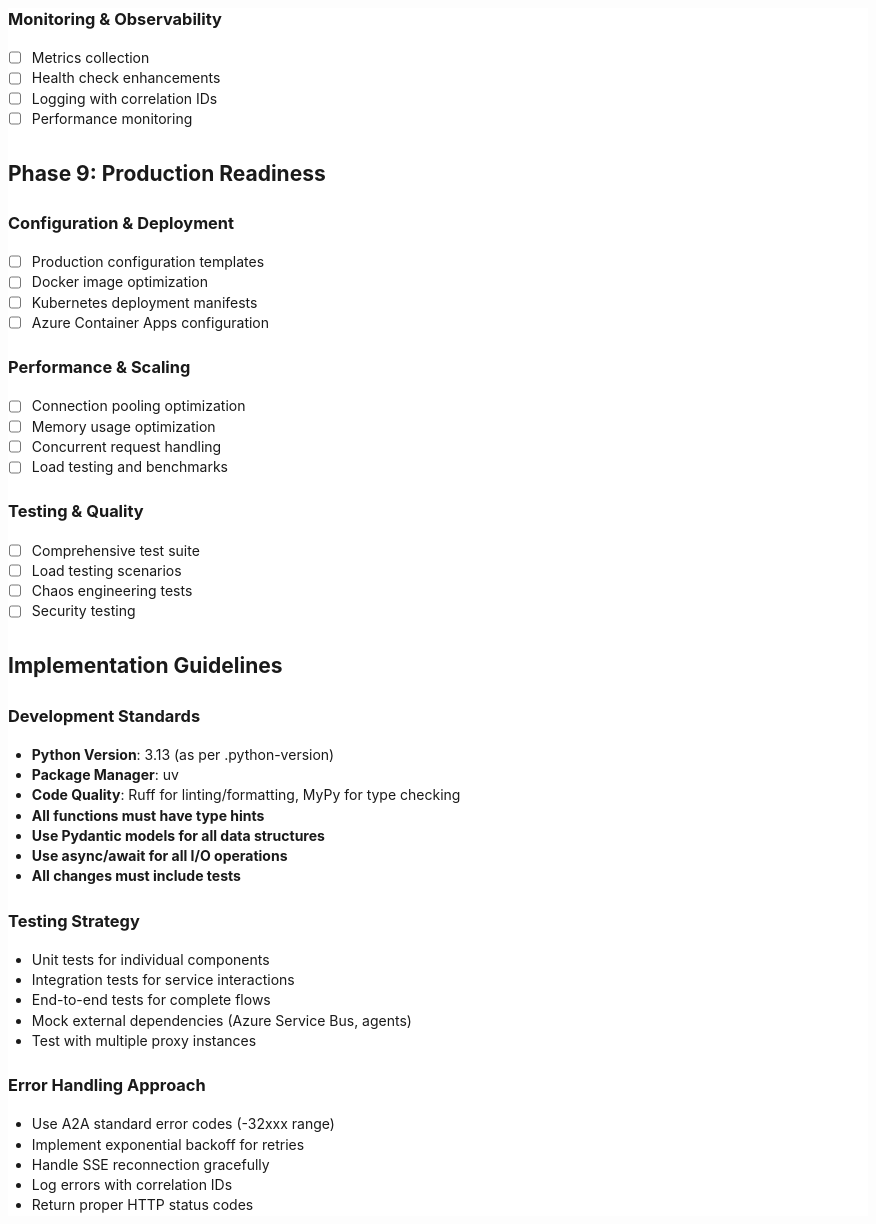 ### Monitoring & Observability
- [ ] Metrics collection
- [ ] Health check enhancements
- [ ] Logging with correlation IDs
- [ ] Performance monitoring

## Phase 9: Production Readiness

### Configuration & Deployment
- [ ] Production configuration templates
- [ ] Docker image optimization
- [ ] Kubernetes deployment manifests
- [ ] Azure Container Apps configuration

### Performance & Scaling
- [ ] Connection pooling optimization
- [ ] Memory usage optimization
- [ ] Concurrent request handling
- [ ] Load testing and benchmarks

### Testing & Quality
- [ ] Comprehensive test suite
- [ ] Load testing scenarios
- [ ] Chaos engineering tests
- [ ] Security testing

## Implementation Guidelines

### Development Standards
- **Python Version**: 3.13 (as per .python-version)
- **Package Manager**: uv
- **Code Quality**: Ruff for linting/formatting, MyPy for type checking
- **All functions must have type hints**
- **Use Pydantic models for all data structures**
- **Use async/await for all I/O operations**
- **All changes must include tests**

### Testing Strategy
- Unit tests for individual components
- Integration tests for service interactions
- End-to-end tests for complete flows
- Mock external dependencies (Azure Service Bus, agents)
- Test with multiple proxy instances

### Error Handling Approach
- Use A2A standard error codes (-32xxx range)
- Implement exponential backoff for retries
- Handle SSE reconnection gracefully
- Log errors with correlation IDs
- Return proper HTTP status codes
